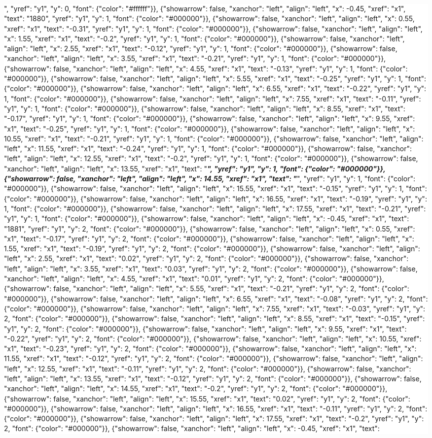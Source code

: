 </b>", "yref": "y1", "y": 0, "font": {"color": "#ffffff"}}, {"showarrow": false, "xanchor": "left", "align": "left", "x": -0.45, "xref": "x1", "text": "1880", "yref": "y1", "y": 1, "font": {"color": "#000000"}}, {"showarrow": false, "xanchor": "left", "align": "left", "x": 0.55, "xref": "x1", "text": "-0.31", "yref": "y1", "y": 1, "font": {"color": "#000000"}}, {"showarrow": false, "xanchor": "left", "align": "left", "x": 1.55, "xref": "x1", "text": "-0.2", "yref": "y1", "y": 1, "font": {"color": "#000000"}}, {"showarrow": false, "xanchor": "left", "align": "left", "x": 2.55, "xref": "x1", "text": "-0.12", "yref": "y1", "y": 1, "font": {"color": "#000000"}}, {"showarrow": false, "xanchor": "left", "align": "left", "x": 3.55, "xref": "x1", "text": "-0.21", "yref": "y1", "y": 1, "font": {"color": "#000000"}}, {"showarrow": false, "xanchor": "left", "align": "left", "x": 4.55, "xref": "x1", "text": "-0.13", "yref": "y1", "y": 1, "font": {"color": "#000000"}}, {"showarrow": false, "xanchor": "left", "align": "left", "x": 5.55, "xref": "x1", "text": "-0.25", "yref": "y1", "y": 1, "font": {"color": "#000000"}}, {"showarrow": false, "xanchor": "left", "align": "left", "x": 6.55, "xref": "x1", "text": "-0.22", "yref": "y1", "y": 1, "font": {"color": "#000000"}}, {"showarrow": false, "xanchor": "left", "align": "left", "x": 7.55, "xref": "x1", "text": "-0.11", "yref": "y1", "y": 1, "font": {"color": "#000000"}}, {"showarrow": false, "xanchor": "left", "align": "left", "x": 8.55, "xref": "x1", "text": "-0.17", "yref": "y1", "y": 1, "font": {"color": "#000000"}}, {"showarrow": false, "xanchor": "left", "align": "left", "x": 9.55, "xref": "x1", "text": "-0.25", "yref": "y1", "y": 1, "font": {"color": "#000000"}}, {"showarrow": false, "xanchor": "left", "align": "left", "x": 10.55, "xref": "x1", "text": "-0.21", "yref": "y1", "y": 1, "font": {"color": "#000000"}}, {"showarrow": false, "xanchor": "left", "align": "left", "x": 11.55, "xref": "x1", "text": "-0.24", "yref": "y1", "y": 1, "font": {"color": "#000000"}}, {"showarrow": false, "xanchor": "left", "align": "left", "x": 12.55, "xref": "x1", "text": "-0.2", "yref": "y1", "y": 1, "font": {"color": "#000000"}}, {"showarrow": false, "xanchor": "left", "align": "left", "x": 13.55, "xref": "x1", "text": "***", "yref": "y1", "y": 1, "font": {"color": "#000000"}}, {"showarrow": false, "xanchor": "left", "align": "left", "x": 14.55, "xref": "x1", "text": "***", "yref": "y1", "y": 1, "font": {"color": "#000000"}}, {"showarrow": false, "xanchor": "left", "align": "left", "x": 15.55, "xref": "x1", "text": "-0.15", "yref": "y1", "y": 1, "font": {"color": "#000000"}}, {"showarrow": false, "xanchor": "left", "align": "left", "x": 16.55, "xref": "x1", "text": "-0.19", "yref": "y1", "y": 1, "font": {"color": "#000000"}}, {"showarrow": false, "xanchor": "left", "align": "left", "x": 17.55, "xref": "x1", "text": "-0.21", "yref": "y1", "y": 1, "font": {"color": "#000000"}}, {"showarrow": false, "xanchor": "left", "align": "left", "x": -0.45, "xref": "x1", "text": "1881", "yref": "y1", "y": 2, "font": {"color": "#000000"}}, {"showarrow": false, "xanchor": "left", "align": "left", "x": 0.55, "xref": "x1", "text": "-0.17", "yref": "y1", "y": 2, "font": {"color": "#000000"}}, {"showarrow": false, "xanchor": "left", "align": "left", "x": 1.55, "xref": "x1", "text": "-0.19", "yref": "y1", "y": 2, "font": {"color": "#000000"}}, {"showarrow": false, "xanchor": "left", "align": "left", "x": 2.55, "xref": "x1", "text": "0.02", "yref": "y1", "y": 2, "font": {"color": "#000000"}}, {"showarrow": false, "xanchor": "left", "align": "left", "x": 3.55, "xref": "x1", "text": "0.03", "yref": "y1", "y": 2, "font": {"color": "#000000"}}, {"showarrow": false, "xanchor": "left", "align": "left", "x": 4.55, "xref": "x1", "text": "0.01", "yref": "y1", "y": 2, "font": {"color": "#000000"}}, {"showarrow": false, "xanchor": "left", "align": "left", "x": 5.55, "xref": "x1", "text": "-0.21", "yref": "y1", "y": 2, "font": {"color": "#000000"}}, {"showarrow": false, "xanchor": "left", "align": "left", "x": 6.55, "xref": "x1", "text": "-0.08", "yref": "y1", "y": 2, "font": {"color": "#000000"}}, {"showarrow": false, "xanchor": "left", "align": "left", "x": 7.55, "xref": "x1", "text": "-0.03", "yref": "y1", "y": 2, "font": {"color": "#000000"}}, {"showarrow": false, "xanchor": "left", "align": "left", "x": 8.55, "xref": "x1", "text": "-0.15", "yref": "y1", "y": 2, "font": {"color": "#000000"}}, {"showarrow": false, "xanchor": "left", "align": "left", "x": 9.55, "xref": "x1", "text": "-0.22", "yref": "y1", "y": 2, "font": {"color": "#000000"}}, {"showarrow": false, "xanchor": "left", "align": "left", "x": 10.55, "xref": "x1", "text": "-0.23", "yref": "y1", "y": 2, "font": {"color": "#000000"}}, {"showarrow": false, "xanchor": "left", "align": "left", "x": 11.55, "xref": "x1", "text": "-0.12", "yref": "y1", "y": 2, "font": {"color": "#000000"}}, {"showarrow": false, "xanchor": "left", "align": "left", "x": 12.55, "xref": "x1", "text": "-0.11", "yref": "y1", "y": 2, "font": {"color": "#000000"}}, {"showarrow": false, "xanchor": "left", "align": "left", "x": 13.55, "xref": "x1", "text": "-0.12", "yref": "y1", "y": 2, "font": {"color": "#000000"}}, {"showarrow": false, "xanchor": "left", "align": "left", "x": 14.55, "xref": "x1", "text": "-0.2", "yref": "y1", "y": 2, "font": {"color": "#000000"}}, {"showarrow": false, "xanchor": "left", "align": "left", "x": 15.55, "xref": "x1", "text": "0.02", "yref": "y1", "y": 2, "font": {"color": "#000000"}}, {"showarrow": false, "xanchor": "left", "align": "left", "x": 16.55, "xref": "x1", "text": "-0.11", "yref": "y1", "y": 2, "font": {"color": "#000000"}}, {"showarrow": false, "xanchor": "left", "align": "left", "x": 17.55, "xref": "x1", "text": "-0.2", "yref": "y1", "y": 2, "font": {"color": "#000000"}}, {"showarrow": false, "xanchor": "left", "align": "left", "x": -0.45, "xref": "x1", "text":